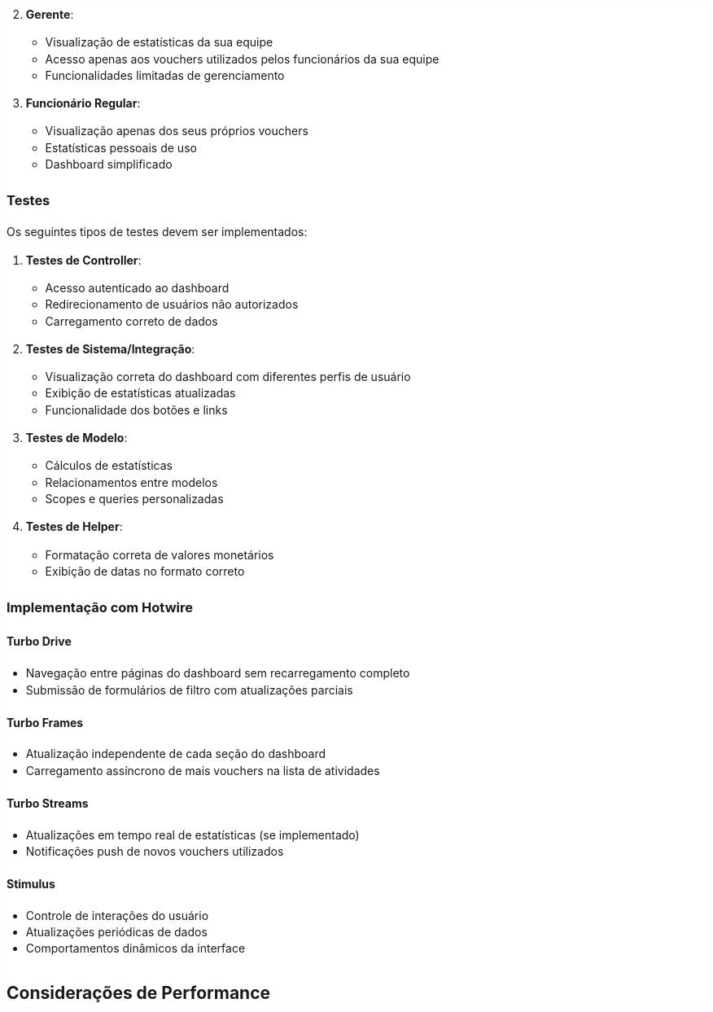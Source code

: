 2. **Gerente**:
   - Visualização de estatísticas da sua equipe
   - Acesso apenas aos vouchers utilizados pelos funcionários da sua equipe
   - Funcionalidades limitadas de gerenciamento

3. **Funcionário Regular**:
   - Visualização apenas dos seus próprios vouchers
   - Estatísticas pessoais de uso
   - Dashboard simplificado

### Testes

Os seguintes tipos de testes devem ser implementados:

1. **Testes de Controller**:
   - Acesso autenticado ao dashboard
   - Redirecionamento de usuários não autorizados
   - Carregamento correto de dados

2. **Testes de Sistema/Integração**:
   - Visualização correta do dashboard com diferentes perfis de usuário
   - Exibição de estatísticas atualizadas
   - Funcionalidade dos botões e links

3. **Testes de Modelo**:
   - Cálculos de estatísticas
   - Relacionamentos entre modelos
   - Scopes e queries personalizadas

4. **Testes de Helper**:
   - Formatação correta de valores monetários
   - Exibição de datas no formato correto

### Implementação com Hotwire

#### Turbo Drive
- Navegação entre páginas do dashboard sem recarregamento completo
- Submissão de formulários de filtro com atualizações parciais

#### Turbo Frames
- Atualização independente de cada seção do dashboard
- Carregamento assíncrono de mais vouchers na lista de atividades

#### Turbo Streams
- Atualizações em tempo real de estatísticas (se implementado)
- Notificações push de novos vouchers utilizados

#### Stimulus
- Controle de interações do usuário
- Atualizações periódicas de dados
- Comportamentos dinâmicos da interface

## Considerações de Performance
